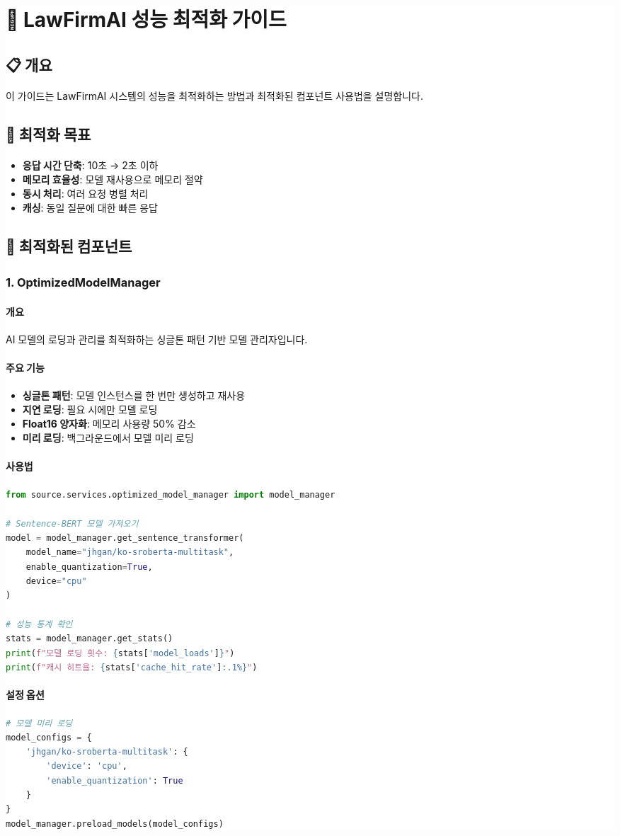 # 🚀 LawFirmAI 성능 최적화 가이드

## 📋 개요

이 가이드는 LawFirmAI 시스템의 성능을 최적화하는 방법과 최적화된 컴포넌트 사용법을 설명합니다.

## 🎯 최적화 목표

- **응답 시간 단축**: 10초 → 2초 이하
- **메모리 효율성**: 모델 재사용으로 메모리 절약
- **동시 처리**: 여러 요청 병렬 처리
- **캐싱**: 동일 질문에 대한 빠른 응답

## 🔧 최적화된 컴포넌트

### 1. OptimizedModelManager

#### 개요
AI 모델의 로딩과 관리를 최적화하는 싱글톤 패턴 기반 모델 관리자입니다.

#### 주요 기능
- **싱글톤 패턴**: 모델 인스턴스를 한 번만 생성하고 재사용
- **지연 로딩**: 필요 시에만 모델 로딩
- **Float16 양자화**: 메모리 사용량 50% 감소
- **미리 로딩**: 백그라운드에서 모델 미리 로딩

#### 사용법
```python
from source.services.optimized_model_manager import model_manager

# Sentence-BERT 모델 가져오기
model = model_manager.get_sentence_transformer(
    model_name="jhgan/ko-sroberta-multitask",
    enable_quantization=True,
    device="cpu"
)

# 성능 통계 확인
stats = model_manager.get_stats()
print(f"모델 로딩 횟수: {stats['model_loads']}")
print(f"캐시 히트율: {stats['cache_hit_rate']:.1%}")
```

#### 설정 옵션
```python
# 모델 미리 로딩
model_configs = {
    'jhgan/ko-sroberta-multitask': {
        'device': 'cpu',
        'enable_quantization': True
    }
}
model_manager.preload_models(model_configs)
```
